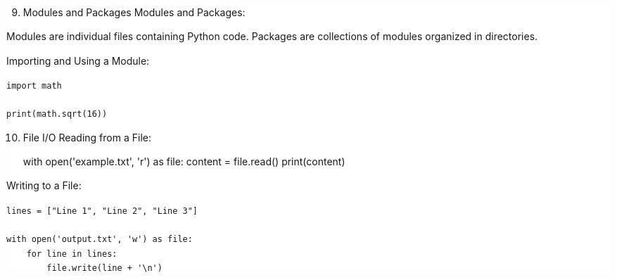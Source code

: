 9. Modules and Packages
Modules and Packages:

Modules are individual files containing Python code.
Packages are collections of modules organized in directories.

Importing and Using a Module:

    import math

    print(math.sqrt(16))

10. File I/O
Reading from a File:

    with open('example.txt', 'r') as file:
        content = file.read()
        print(content)

Writing to a File:

    lines = ["Line 1", "Line 2", "Line 3"]

    with open('output.txt', 'w') as file:
        for line in lines:
            file.write(line + '\n')

    
